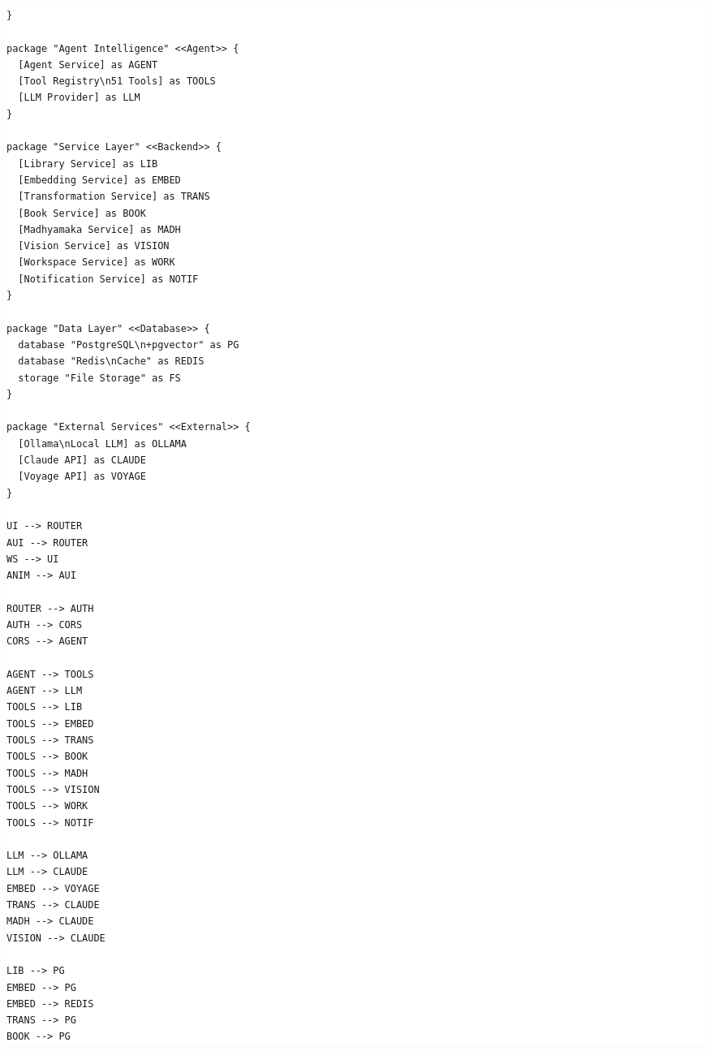 ```plantuml
}

package "Agent Intelligence" <<Agent>> {
  [Agent Service] as AGENT
  [Tool Registry\n51 Tools] as TOOLS
  [LLM Provider] as LLM
}

package "Service Layer" <<Backend>> {
  [Library Service] as LIB
  [Embedding Service] as EMBED
  [Transformation Service] as TRANS
  [Book Service] as BOOK
  [Madhyamaka Service] as MADH
  [Vision Service] as VISION
  [Workspace Service] as WORK
  [Notification Service] as NOTIF
}

package "Data Layer" <<Database>> {
  database "PostgreSQL\n+pgvector" as PG
  database "Redis\nCache" as REDIS
  storage "File Storage" as FS
}

package "External Services" <<External>> {
  [Ollama\nLocal LLM] as OLLAMA
  [Claude API] as CLAUDE
  [Voyage API] as VOYAGE
}

UI --> ROUTER
AUI --> ROUTER
WS --> UI
ANIM --> AUI

ROUTER --> AUTH
AUTH --> CORS
CORS --> AGENT

AGENT --> TOOLS
AGENT --> LLM
TOOLS --> LIB
TOOLS --> EMBED
TOOLS --> TRANS
TOOLS --> BOOK
TOOLS --> MADH
TOOLS --> VISION
TOOLS --> WORK
TOOLS --> NOTIF

LLM --> OLLAMA
LLM --> CLAUDE
EMBED --> VOYAGE
TRANS --> CLAUDE
MADH --> CLAUDE
VISION --> CLAUDE

LIB --> PG
EMBED --> PG
EMBED --> REDIS
TRANS --> PG
BOOK --> PG
```